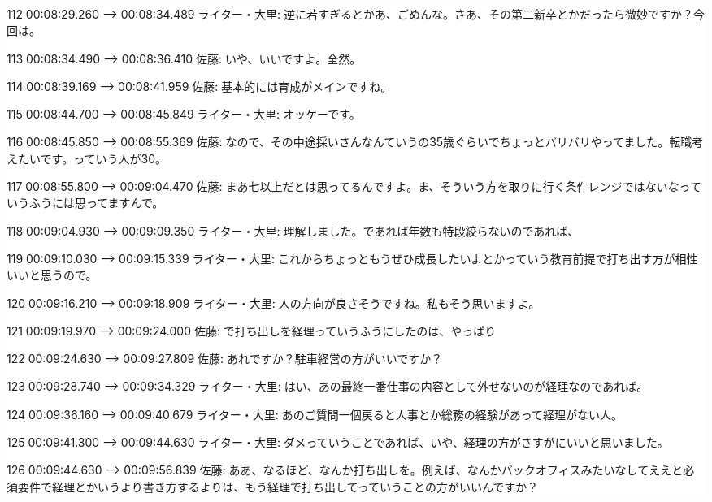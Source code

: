 112
00:08:29.260 --> 00:08:34.489
ライター・大里: 逆に若すぎるとかあ、ごめんな。さあ、その第二新卒とかだったら微妙ですか？今回は。

113
00:08:34.490 --> 00:08:36.410
佐藤: いや、いいですよ。全然。

114
00:08:39.169 --> 00:08:41.959
佐藤: 基本的には育成がメインですね。

115
00:08:44.700 --> 00:08:45.849
ライター・大里: オッケーです。

116
00:08:45.850 --> 00:08:55.369
佐藤: なので、その中途採いさんなんていうの35歳ぐらいでちょっとバリバリやってました。転職考えたいです。っていう人が30。

117
00:08:55.800 --> 00:09:04.470
佐藤: まあ七以上だとは思ってるんですよ。ま、そういう方を取りに行く条件レンジではないなっていうふうには思ってますんで。

118
00:09:04.930 --> 00:09:09.350
ライター・大里: 理解しました。であれば年数も特段絞らないのであれば、

119
00:09:10.030 --> 00:09:15.339
ライター・大里: これからちょっともうぜひ成長したいよとかっていう教育前提で打ち出す方が相性いいと思うので。

120
00:09:16.210 --> 00:09:18.909
ライター・大里: 人の方向が良さそうですね。私もそう思いますよ。

121
00:09:19.970 --> 00:09:24.000
佐藤: で打ち出しを経理っていうふうにしたのは、やっぱり

122
00:09:24.630 --> 00:09:27.809
佐藤: あれですか？駐車経営の方がいいですか？

123
00:09:28.740 --> 00:09:34.329
ライター・大里: はい、あの最終一番仕事の内容として外せないのが経理なのであれば。

124
00:09:36.160 --> 00:09:40.679
ライター・大里: あのご質問一個戻ると人事とか総務の経験があって経理がない人。

125
00:09:41.300 --> 00:09:44.630
ライター・大里: ダメっていうことであれば、いや、経理の方がさすがにいいと思いました。

126
00:09:44.630 --> 00:09:56.839
佐藤: ああ、なるほど、なんか打ち出しを。例えば、なんかバックオフィスみたいなしてええと必須要件で経理とかいうより書き方するよりは、もう経理で打ち出してっていうことの方がいいんですか？
